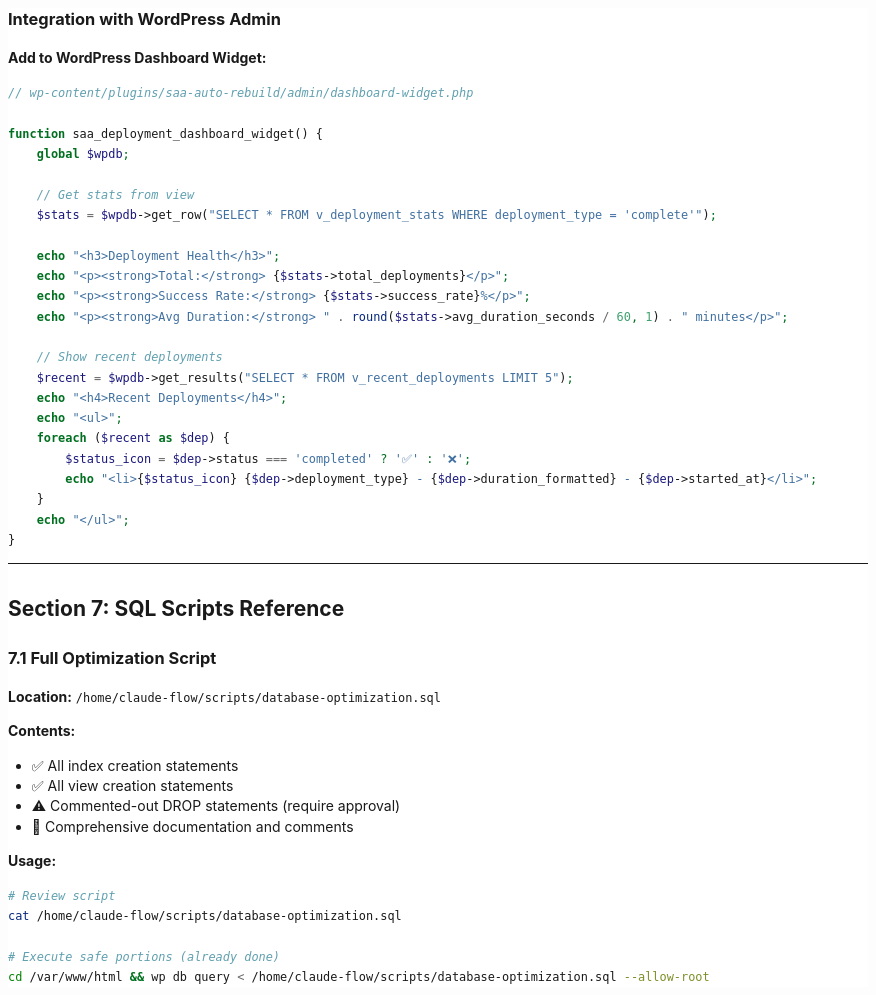 ### Integration with WordPress Admin

**Add to WordPress Dashboard Widget:**
```php
// wp-content/plugins/saa-auto-rebuild/admin/dashboard-widget.php

function saa_deployment_dashboard_widget() {
    global $wpdb;

    // Get stats from view
    $stats = $wpdb->get_row("SELECT * FROM v_deployment_stats WHERE deployment_type = 'complete'");

    echo "<h3>Deployment Health</h3>";
    echo "<p><strong>Total:</strong> {$stats->total_deployments}</p>";
    echo "<p><strong>Success Rate:</strong> {$stats->success_rate}%</p>";
    echo "<p><strong>Avg Duration:</strong> " . round($stats->avg_duration_seconds / 60, 1) . " minutes</p>";

    // Show recent deployments
    $recent = $wpdb->get_results("SELECT * FROM v_recent_deployments LIMIT 5");
    echo "<h4>Recent Deployments</h4>";
    echo "<ul>";
    foreach ($recent as $dep) {
        $status_icon = $dep->status === 'completed' ? '✅' : '❌';
        echo "<li>{$status_icon} {$dep->deployment_type} - {$dep->duration_formatted} - {$dep->started_at}</li>";
    }
    echo "</ul>";
}
```

---

## Section 7: SQL Scripts Reference

### 7.1 Full Optimization Script

**Location:** `/home/claude-flow/scripts/database-optimization.sql`

**Contents:**
- ✅ All index creation statements
- ✅ All view creation statements
- ⚠️ Commented-out DROP statements (require approval)
- 📝 Comprehensive documentation and comments

**Usage:**
```bash
# Review script
cat /home/claude-flow/scripts/database-optimization.sql

# Execute safe portions (already done)
cd /var/www/html && wp db query < /home/claude-flow/scripts/database-optimization.sql --allow-root
```
